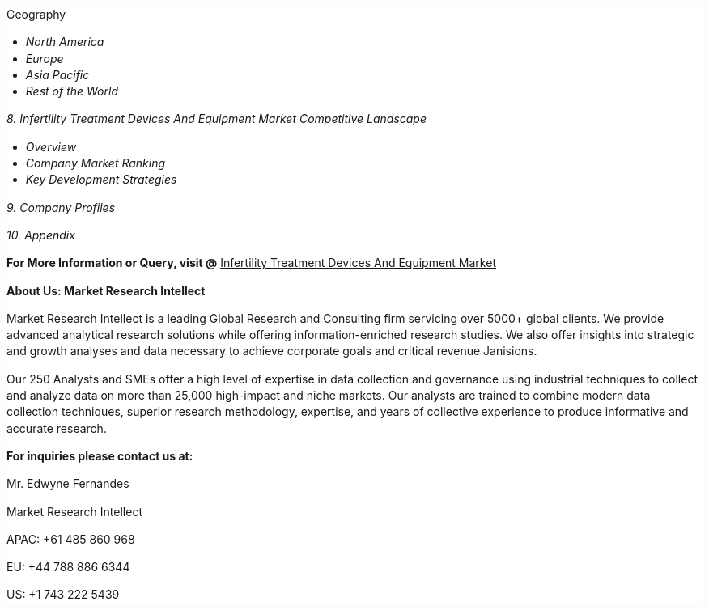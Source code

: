 Geography</span></em></p><ul><li><em><span class="">North America</span></em></li><li><em><span class="">Europe</span></em></li><li><em><span class="">Asia Pacific</span></em></li><li><em><span class="">Rest of the World</span></em></li></ul><p><em><span class="font-[700]">8. Infertility Treatment Devices And Equipment Market Competitive Landscape</span></em></p><ul><li><em><span class="">Overview</span></em></li><li><em><span class="">Company Market Ranking</span></em></li><li><em><span class="">Key Development Strategies</span></em></li></ul><p><em><span class="font-[700]">9. Company Profiles</span></em></p><p><em><span class="font-[700]">10. Appendix</span></em></p><p><span class="font-[700]"><strong>For More Information or Query, visit&nbsp;@</strong>&nbsp;</span><span class="font-[700]"><a href="https://www.marketresearchintellect.com/product/global-infertility-treatment-devices-and-equipment-market/?utm_source=Linkedin&utm_medium=822" target="_blank" data-tracking-control-name="article-ssr-frontend-pulse_little-text-block" data-tracking-will-navigate="" data-test-link="">Infertility Treatment Devices And Equipment Market</a></span></p><p><strong><span class="font-[700]">About Us: Market Research Intellect</span></strong></p><p><span class="">Market Research Intellect is a leading Global Research and Consulting firm servicing over 5000+ global clients. We provide advanced analytical research solutions while offering information-enriched research studies.&nbsp;</span>We also offer insights into strategic and growth analyses and data necessary to achieve corporate goals and critical revenue Janisions.</p><p><span class="">Our 250 Analysts and SMEs offer a high level of expertise in data collection and governance using industrial techniques to collect and analyze data on more than 25,000 high-impact and niche markets. Our analysts are trained to combine modern data collection techniques, superior research methodology, expertise, and years of collective experience to produce informative and accurate research.</span></p><p><strong>For inquiries please contact us at:</strong></p><p>Mr. Edwyne Fernandes</p><p>Market Research Intellect</p><p>APAC: +61 485 860 968</p><p>EU: +44 788 886 6344</p><p>US: +1 743 222 5439</p>